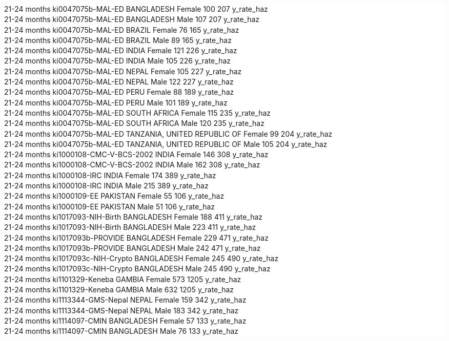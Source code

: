 21-24 months   ki0047075b-MAL-ED          BANGLADESH                     Female       100     207  y_rate_haz       
21-24 months   ki0047075b-MAL-ED          BANGLADESH                     Male         107     207  y_rate_haz       
21-24 months   ki0047075b-MAL-ED          BRAZIL                         Female        76     165  y_rate_haz       
21-24 months   ki0047075b-MAL-ED          BRAZIL                         Male          89     165  y_rate_haz       
21-24 months   ki0047075b-MAL-ED          INDIA                          Female       121     226  y_rate_haz       
21-24 months   ki0047075b-MAL-ED          INDIA                          Male         105     226  y_rate_haz       
21-24 months   ki0047075b-MAL-ED          NEPAL                          Female       105     227  y_rate_haz       
21-24 months   ki0047075b-MAL-ED          NEPAL                          Male         122     227  y_rate_haz       
21-24 months   ki0047075b-MAL-ED          PERU                           Female        88     189  y_rate_haz       
21-24 months   ki0047075b-MAL-ED          PERU                           Male         101     189  y_rate_haz       
21-24 months   ki0047075b-MAL-ED          SOUTH AFRICA                   Female       115     235  y_rate_haz       
21-24 months   ki0047075b-MAL-ED          SOUTH AFRICA                   Male         120     235  y_rate_haz       
21-24 months   ki0047075b-MAL-ED          TANZANIA, UNITED REPUBLIC OF   Female        99     204  y_rate_haz       
21-24 months   ki0047075b-MAL-ED          TANZANIA, UNITED REPUBLIC OF   Male         105     204  y_rate_haz       
21-24 months   ki1000108-CMC-V-BCS-2002   INDIA                          Female       146     308  y_rate_haz       
21-24 months   ki1000108-CMC-V-BCS-2002   INDIA                          Male         162     308  y_rate_haz       
21-24 months   ki1000108-IRC              INDIA                          Female       174     389  y_rate_haz       
21-24 months   ki1000108-IRC              INDIA                          Male         215     389  y_rate_haz       
21-24 months   ki1000109-EE               PAKISTAN                       Female        55     106  y_rate_haz       
21-24 months   ki1000109-EE               PAKISTAN                       Male          51     106  y_rate_haz       
21-24 months   ki1017093-NIH-Birth        BANGLADESH                     Female       188     411  y_rate_haz       
21-24 months   ki1017093-NIH-Birth        BANGLADESH                     Male         223     411  y_rate_haz       
21-24 months   ki1017093b-PROVIDE         BANGLADESH                     Female       229     471  y_rate_haz       
21-24 months   ki1017093b-PROVIDE         BANGLADESH                     Male         242     471  y_rate_haz       
21-24 months   ki1017093c-NIH-Crypto      BANGLADESH                     Female       245     490  y_rate_haz       
21-24 months   ki1017093c-NIH-Crypto      BANGLADESH                     Male         245     490  y_rate_haz       
21-24 months   ki1101329-Keneba           GAMBIA                         Female       573    1205  y_rate_haz       
21-24 months   ki1101329-Keneba           GAMBIA                         Male         632    1205  y_rate_haz       
21-24 months   ki1113344-GMS-Nepal        NEPAL                          Female       159     342  y_rate_haz       
21-24 months   ki1113344-GMS-Nepal        NEPAL                          Male         183     342  y_rate_haz       
21-24 months   ki1114097-CMIN             BANGLADESH                     Female        57     133  y_rate_haz       
21-24 months   ki1114097-CMIN             BANGLADESH                     Male          76     133  y_rate_haz       